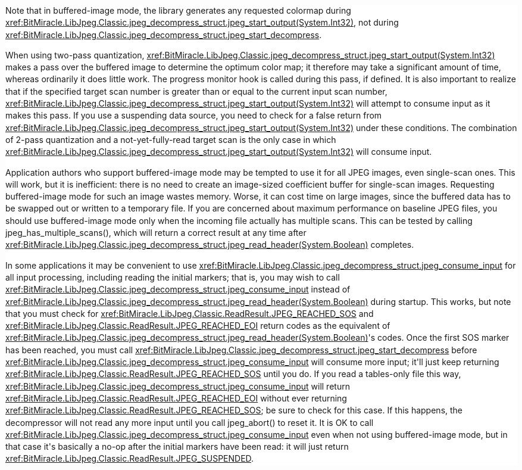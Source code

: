 Note that in buffered-image mode, the library generates any requested colormap during <xref:BitMiracle.LibJpeg.Classic.jpeg_decompress_struct.jpeg_start_output(System.Int32)>, not during <xref:BitMiracle.LibJpeg.Classic.jpeg_decompress_struct.jpeg_start_decompress>. 

When using two-pass quantization, <xref:BitMiracle.LibJpeg.Classic.jpeg_decompress_struct.jpeg_start_output(System.Int32)> makes a pass over the buffered image to determine the optimum color map; it therefore may take a significant amount of time, whereas ordinarily it does little work. The progress monitor hook is called during this pass, if defined. It is also important to realize that if the specified target scan number is greater than or equal to the current input scan number, <xref:BitMiracle.LibJpeg.Classic.jpeg_decompress_struct.jpeg_start_output(System.Int32)> will attempt to consume input as it makes this pass. If you use a suspending data source, you need to check for a false return from <xref:BitMiracle.LibJpeg.Classic.jpeg_decompress_struct.jpeg_start_output(System.Int32)> under these conditions. The combination of 2-pass quantization and a not-yet-fully-read target scan is the only case in which <xref:BitMiracle.LibJpeg.Classic.jpeg_decompress_struct.jpeg_start_output(System.Int32)> will consume input.

Application authors who support buffered-image mode may be tempted to use it for all JPEG images, even single-scan ones. This will work, but it is inefficient: there is no need to create an image-sized coefficient buffer for single-scan images. Requesting buffered-image mode for such an image wastes memory. Worse, it can cost time on large images, since the buffered data has to be swapped out or written to a temporary file. If you are concerned about maximum performance on baseline JPEG files, you should use buffered-image mode only when the incoming file actually has multiple scans. This can be tested by calling jpeg_has_multiple_scans(), which will return a correct result at any time after <xref:BitMiracle.LibJpeg.Classic.jpeg_decompress_struct.jpeg_read_header(System.Boolean)> completes.

In some applications it may be convenient to use <xref:BitMiracle.LibJpeg.Classic.jpeg_decompress_struct.jpeg_consume_input> for all input processing, including reading the initial markers; that is, you may wish to call <xref:BitMiracle.LibJpeg.Classic.jpeg_decompress_struct.jpeg_consume_input> instead of <xref:BitMiracle.LibJpeg.Classic.jpeg_decompress_struct.jpeg_read_header(System.Boolean)> during startup. This works, but note that you must check for <xref:BitMiracle.LibJpeg.Classic.ReadResult.JPEG_REACHED_SOS> and <xref:BitMiracle.LibJpeg.Classic.ReadResult.JPEG_REACHED_EOI> return codes as the equivalent of <xref:BitMiracle.LibJpeg.Classic.jpeg_decompress_struct.jpeg_read_header(System.Boolean)>'s codes. Once the first SOS marker has been reached, you must call <xref:BitMiracle.LibJpeg.Classic.jpeg_decompress_struct.jpeg_start_decompress> before <xref:BitMiracle.LibJpeg.Classic.jpeg_decompress_struct.jpeg_consume_input> will consume more input; it'll just keep returning <xref:BitMiracle.LibJpeg.Classic.ReadResult.JPEG_REACHED_SOS> until you do. If you read a tables-only file this way, <xref:BitMiracle.LibJpeg.Classic.jpeg_decompress_struct.jpeg_consume_input> will return <xref:BitMiracle.LibJpeg.Classic.ReadResult.JPEG_REACHED_EOI> without ever returning <xref:BitMiracle.LibJpeg.Classic.ReadResult.JPEG_REACHED_SOS>; be sure to check for this case. If this happens, the decompressor will not read any more input until you call jpeg_abort()  to reset it. It is OK to call <xref:BitMiracle.LibJpeg.Classic.jpeg_decompress_struct.jpeg_consume_input> even when not using buffered-image mode, but in that case it's basically a no-op after the initial markers have been read: it will just return <xref:BitMiracle.LibJpeg.Classic.ReadResult.JPEG_SUSPENDED>. 
